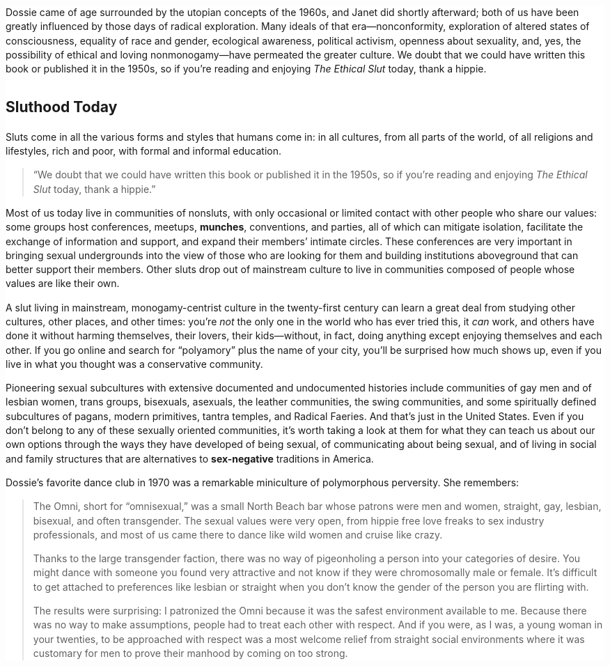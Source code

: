 Dossie came of age surrounded by the utopian concepts of the 1960s, and Janet did shortly afterward; both of us have been greatly influenced by those days of radical exploration. Many ideals of that era—nonconformity, exploration of altered states of consciousness, equality of race and gender, ecological awareness, political activism, openness about sexuality, and, yes, the possibility of ethical and loving nonmonogamy—have permeated the greater culture. We doubt that we could have written this book or published it in the 1950s, so if you’re reading and enjoying _The Ethical Slut_ today, thank a hippie.

## Sluthood Today

Sluts come in all the various forms and styles that humans come in: in all cultures, from all parts of the world, of all religions and lifestyles, rich and poor, with formal and informal education.

> “We doubt that we could have written this book or published it in the 1950s, so if you’re reading and enjoying _The Ethical Slut_ today, thank a hippie.”

Most of us today live in communities of nonsluts, with only occasional or limited contact with other people who share our values: some groups host conferences, meetups, **munches**, conventions, and parties, all of which can mitigate isolation, facilitate the exchange of information and support, and expand their members’ intimate circles. These conferences are very important in bringing sexual undergrounds into the view of those who are looking for them and building institutions aboveground that can better support their members. Other sluts drop out of mainstream culture to live in communities composed of people whose values are like their own.

A slut living in mainstream, monogamy-centrist culture in the twenty-first century can learn a great deal from studying other cultures, other places, and other times: you’re _not_ the only one in the world who has ever tried this, it _can_ work, and others have done it without harming themselves, their lovers, their kids—without, in fact, doing anything except enjoying themselves and each other. If you go online and search for “polyamory” plus the name of your city, you’ll be surprised how much shows up, even if you live in what you thought was a conservative community.

Pioneering sexual subcultures with extensive documented and undocumented histories include communities of gay men and of lesbian women, trans groups, bisexuals, asexuals, the leather communities, the swing communities, and some spiritually defined subcultures of pagans, modern primitives, tantra temples, and Radical Faeries. And that’s just in the United States. Even if you don’t belong to any of these sexually oriented communities, it’s worth taking a look at them for what they can teach us about our own options through the ways they have developed of being sexual, of communicating about being sexual, and of living in social and family structures that are alternatives to **sex-negative** traditions in America.

Dossie’s favorite dance club in 1970 was a remarkable miniculture of polymorphous perversity. She remembers:

> The Omni, short for “omnisexual,” was a small North Beach bar whose patrons were men and women, straight, gay, lesbian, bisexual, and often transgender. The sexual values were very open, from hippie free love freaks to sex industry professionals, and most of us came there to dance like wild women and cruise like crazy.
> 
> Thanks to the large transgender faction, there was no way of pigeonholing a person into your categories of desire. You might dance with someone you found very attractive and not know if they were chromosomally male or female. It’s difficult to get attached to preferences like lesbian or straight when you don’t know the gender of the person you are flirting with.
> 
> The results were surprising: I patronized the Omni because it was the safest environment available to me. Because there was no way to make assumptions, people had to treat each other with respect. And if you were, as I was, a young woman in your twenties, to be approached with respect was a most welcome relief from straight social environments where it was customary for men to prove their manhood by coming on too strong.
